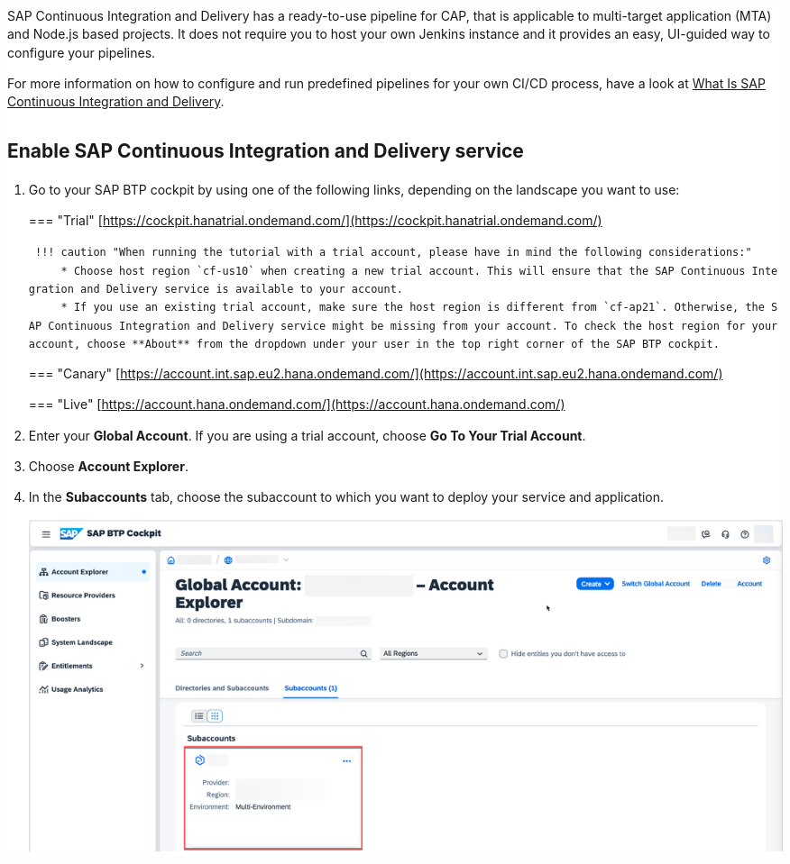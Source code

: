 SAP Continuous Integration and Delivery has a ready-to-use pipeline for CAP, that is applicable to multi-target application (MTA) and Node.js based projects. It does not require you to host your own Jenkins instance and it provides an easy, UI-guided way to configure your pipelines.

For more information on how to configure and run predefined pipelines for your own CI/CD process, have a look at [What Is SAP Continuous Integration and Delivery](https://help.sap.com/viewer/SAP-Cloud-Platform-Continuous-Integration-and-Delivery).


## Enable SAP Continuous Integration and Delivery service

1. Go to your SAP BTP cockpit by using one of the following links, depending on the landscape you want to use:

    === "Trial"
        [https://cockpit.hanatrial.ondemand.com/](https://cockpit.hanatrial.ondemand.com/)

        !!! caution "When running the tutorial with a trial account, please have in mind the following considerations:"
            * Choose host region `cf-us10` when creating a new trial account. This will ensure that the SAP Continuous Integration and Delivery service is available to your account.
            * If you use an existing trial account, make sure the host region is different from `cf-ap21`. Otherwise, the SAP Continuous Integration and Delivery service might be missing from your account. To check the host region for your account, choose **About** from the dropdown under your user in the top right corner of the SAP BTP cockpit.

    === "Canary"
        [https://account.int.sap.eu2.hana.ondemand.com/](https://account.int.sap.eu2.hana.ondemand.com/)

    === "Live"
        [https://account.hana.ondemand.com/](https://account.hana.ondemand.com/)

1. Enter your **Global Account**. If you are using a trial account, choose **Go To Your Trial Account**.

2. Choose **Account Explorer**.

3. In the **Subaccounts** tab, choose the subaccount to which you want to deploy your service and application.

    ![Choose Subaccount](markdown/images/choose_subaccount.png)
